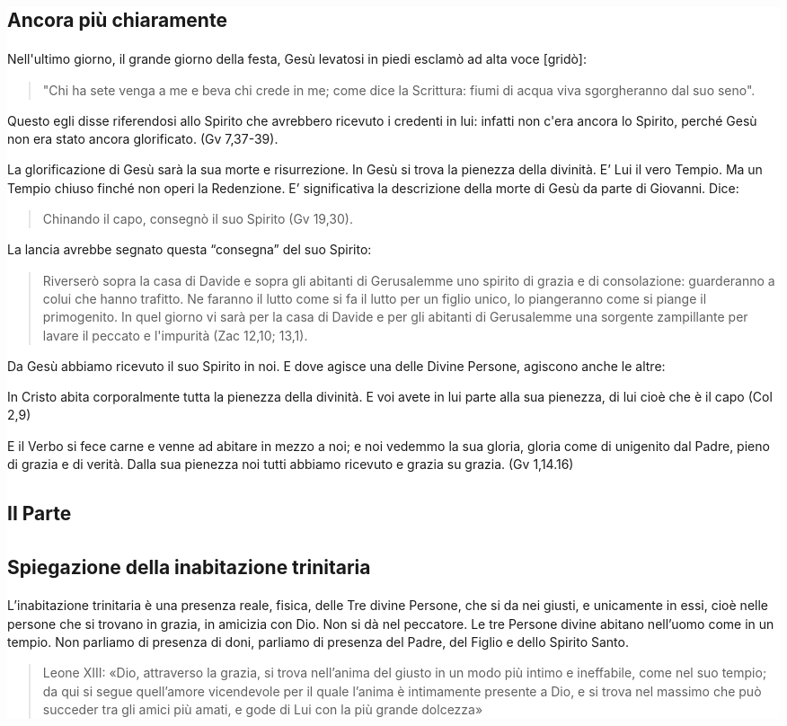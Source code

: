  

## Ancora più chiaramente

Nell'ultimo giorno, il grande giorno della festa, Gesù levatosi in piedi esclamò ad alta voce [gridò]: 
>"Chi ha sete venga a me e beva chi crede in me; come dice la Scrittura: fiumi di acqua viva sgorgheranno dal suo seno".   

Questo egli disse riferendosi allo Spirito che avrebbero ricevuto i credenti in lui: infatti non c'era ancora lo Spirito, perché Gesù non era stato ancora glorificato. (Gv 7,37-39).

 

La glorificazione di Gesù sarà la sua morte e risurrezione. In Gesù si trova la pienezza della divinità. E’ Lui il vero Tempio. Ma un Tempio chiuso finché non operi la Redenzione. E’ significativa la descrizione della morte di Gesù da parte di Giovanni. Dice:

>Chinando il capo, consegnò il suo Spirito (Gv 19,30).

 

La lancia avrebbe segnato questa “consegna” del suo Spirito:

>Riverserò sopra la casa di Davide e sopra gli abitanti di Gerusalemme uno spirito di grazia e di consolazione: guarderanno a colui che hanno trafitto. Ne faranno il lutto come si fa il lutto per un figlio unico, lo piangeranno come si piange il primogenito. In quel giorno vi sarà per la casa di Davide e per gli abitanti di Gerusalemme una sorgente zampillante per lavare il peccato e l'impurità (Zac 12,10; 13,1).

 

Da Gesù abbiamo ricevuto il suo Spirito in noi. E dove agisce una delle Divine Persone, agiscono anche le altre:

 

In Cristo abita corporalmente tutta la pienezza della divinità. E voi avete in lui parte alla sua pienezza, di lui cioè che è il capo (Col 2,9)

E il Verbo si fece carne e venne ad abitare in mezzo a noi; e noi vedemmo la sua gloria, gloria come di unigenito dal Padre, pieno di grazia e di verità. Dalla sua pienezza noi tutti abbiamo ricevuto e grazia su grazia. (Gv 1,14.16)

 

## II Parte
## Spiegazione della inabitazione trinitaria

 

L’inabitazione trinitaria è una presenza reale, fisica, delle Tre divine Persone, che si da nei giusti, e unicamente in essi, cioè nelle persone che si trovano in grazia, in amicizia con Dio. Non si dà nel peccatore. Le tre Persone divine abitano nell’uomo come in un tempio. Non parliamo di presenza di doni, parliamo di presenza del Padre, del Figlio e dello Spirito Santo.

 

>Leone XIII: «Dio, attraverso la grazia, si trova nell’anima del giusto in un modo più intimo e ineffabile, come nel suo tempio; da qui si segue quell’amore vicendevole per il quale l’anima è intimamente presente a Dio, e si trova nel massimo che può succeder tra gli amici più amati, e gode di Lui con la più grande dolcezza»
